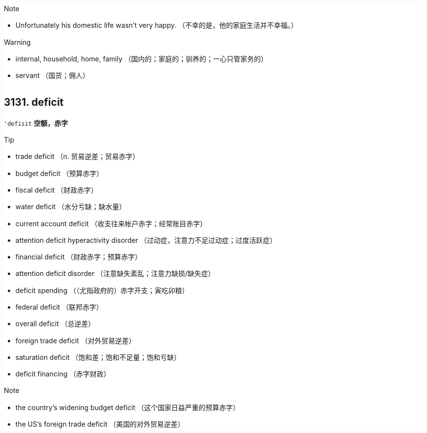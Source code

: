 > [!NOTE]
>
> - Unfortunately his domestic life wasn’t very happy. （不幸的是，他的家庭生活并不幸福。）
>

> [!WARNING]
>
> - internal, household, home, family （国内的；家庭的；驯养的；一心只管家务的）
>
> - servant （国货；佣人）
>

## 3131. deficit

`'defisit`  **空额，赤字**

> [!TIP]
>
> - trade deficit （n. 贸易逆差；贸易赤字）
>
> - budget deficit （预算赤字）
>
> - fiscal deficit （财政赤字）
>
> - water deficit （水分亏缺；缺水量）
>
> - current account deficit （收支往来帐户赤字；经常账目赤字）
>
> - attention deficit hyperactivity disorder （过动症，注意力不足过动症；过度活跃症）
>
> - financial deficit （财政赤字；预算赤字）
>
> - attention deficit disorder （注意缺失紊乱；注意力缺损/缺失症）
>
> - deficit spending （（尤指政府的）赤字开支；寅吃卯粮）
>
> - federal deficit （联邦赤字）
>
> - overall deficit （总逆差）
>
> - foreign trade deficit （对外贸易逆差）
>
> - saturation deficit （饱和差；饱和不足量；饱和亏缺）
>
> - deficit financing （赤字财政）
>

> [!NOTE]
>
> - the country’s widening budget deficit （这个国家日益严重的预算赤字）
>
> - the US’s foreign trade deficit （美国的对外贸易逆差）
>
